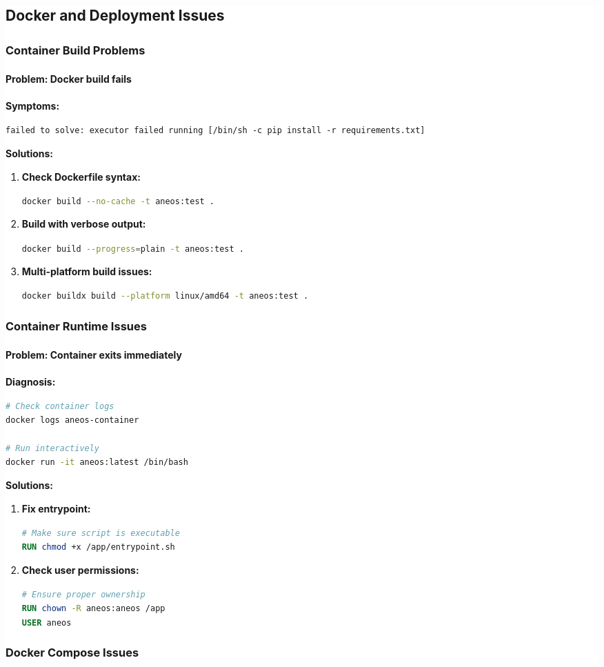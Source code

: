 ## Docker and Deployment Issues

### Container Build Problems

#### Problem: Docker build fails

**Symptoms:**
```
failed to solve: executor failed running [/bin/sh -c pip install -r requirements.txt]
```

**Solutions:**

1. **Check Dockerfile syntax:**
   ```bash
   docker build --no-cache -t aneos:test .
   ```

2. **Build with verbose output:**
   ```bash
   docker build --progress=plain -t aneos:test .
   ```

3. **Multi-platform build issues:**
   ```bash
   docker buildx build --platform linux/amd64 -t aneos:test .
   ```

### Container Runtime Issues

#### Problem: Container exits immediately

**Diagnosis:**
```bash
# Check container logs
docker logs aneos-container

# Run interactively
docker run -it aneos:latest /bin/bash
```

**Solutions:**

1. **Fix entrypoint:**
   ```dockerfile
   # Make sure script is executable
   RUN chmod +x /app/entrypoint.sh
   ```

2. **Check user permissions:**
   ```dockerfile
   # Ensure proper ownership
   RUN chown -R aneos:aneos /app
   USER aneos
   ```

### Docker Compose Issues
